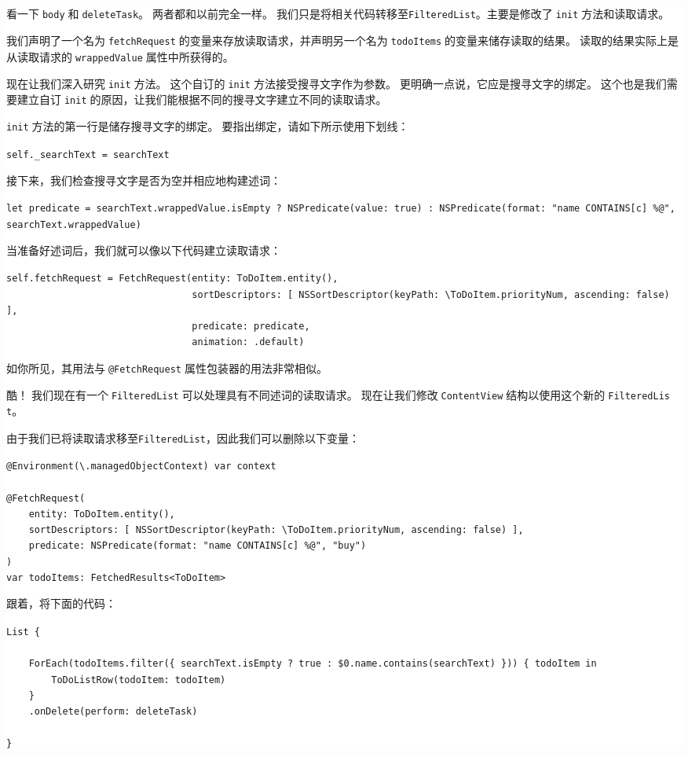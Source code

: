 看一下 `body` 和 `deleteTask`。 两者都和以前完全一样。 我们只是将相关代码转移至`FilteredList`。主要是修改了 `init` 方法和读取请求。

我们声明了一个名为 `fetchRequest` 的变量来存放读取请求，并声明另一个名为 `todoItems` 的变量来储存读取的结果。 读取的结果实际上是从读取请求的 `wrappedValue` 属性中所获得的。

现在让我们深入研究 `init` 方法。 这个自订的 `init` 方法接受搜寻文字作为参数。 更明确一点说，它应是搜寻文字的绑定。 这个也是我们需要建立自订 `init` 的原因，让我们能根据不同的搜寻文字建立不同的读取请求。

`init` 方法的第一行是储存搜寻文字的绑定。 要指出绑定，请如下所示使用下划线：

```
self._searchText = searchText

```

接下来，我们检查搜寻文字是否为空并相应地构建述词：

```
let predicate = searchText.wrappedValue.isEmpty ? NSPredicate(value: true) : NSPredicate(format: "name CONTAINS[c] %@", searchText.wrappedValue)

```

当准备好述词后，我们就可以像以下代码建立读取请求：

```
self.fetchRequest = FetchRequest(entity: ToDoItem.entity(),
                                 sortDescriptors: [ NSSortDescriptor(keyPath: \ToDoItem.priorityNum, ascending: false) ],
                                 predicate: predicate,
                                 animation: .default)

```

如你所见，其用法与 `@FetchRequest` 属性包装器的用法非常相似。

酷！ 我们现在有一个 `FilteredList` 可以处理具有不同述词的读取请求。 现在让我们修改 `ContentView` 结构以使用这个新的 `FilteredList`。

由于我们已将读取请求移至`FilteredList`，因此我们可以删除以下变量：

```
@Environment(\.managedObjectContext) var context

@FetchRequest(
    entity: ToDoItem.entity(),
    sortDescriptors: [ NSSortDescriptor(keyPath: \ToDoItem.priorityNum, ascending: false) ],
    predicate: NSPredicate(format: "name CONTAINS[c] %@", "buy")
)
var todoItems: FetchedResults<ToDoItem>

```

跟着，将下面的代码：

```
List {

    ForEach(todoItems.filter({ searchText.isEmpty ? true : $0.name.contains(searchText) })) { todoItem in
        ToDoListRow(todoItem: todoItem)
    }
    .onDelete(perform: deleteTask)

}

```
